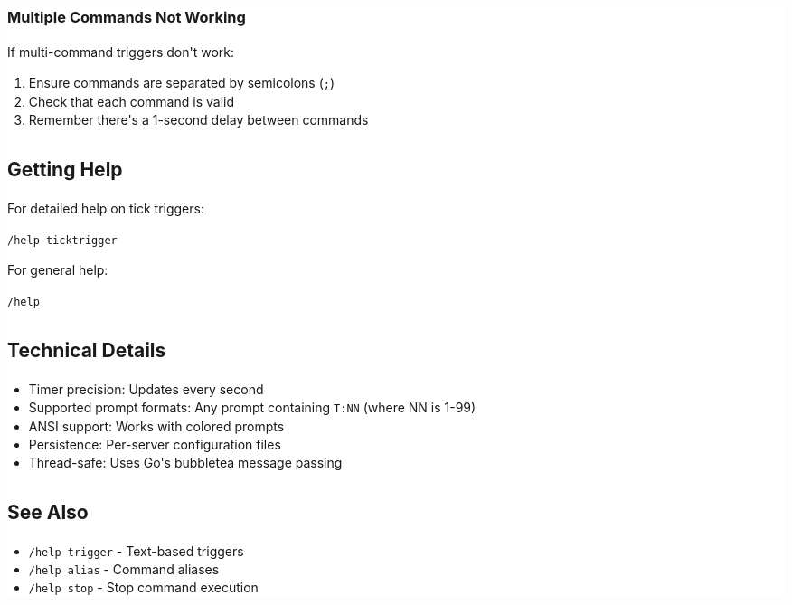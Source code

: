 ### Multiple Commands Not Working

If multi-command triggers don't work:
1. Ensure commands are separated by semicolons (`;`)
2. Check that each command is valid
3. Remember there's a 1-second delay between commands

## Getting Help

For detailed help on tick triggers:
```
/help ticktrigger
```

For general help:
```
/help
```

## Technical Details

- Timer precision: Updates every second
- Supported prompt formats: Any prompt containing `T:NN` (where NN is 1-99)
- ANSI support: Works with colored prompts
- Persistence: Per-server configuration files
- Thread-safe: Uses Go's bubbletea message passing

## See Also

- `/help trigger` - Text-based triggers
- `/help alias` - Command aliases
- `/help stop` - Stop command execution
